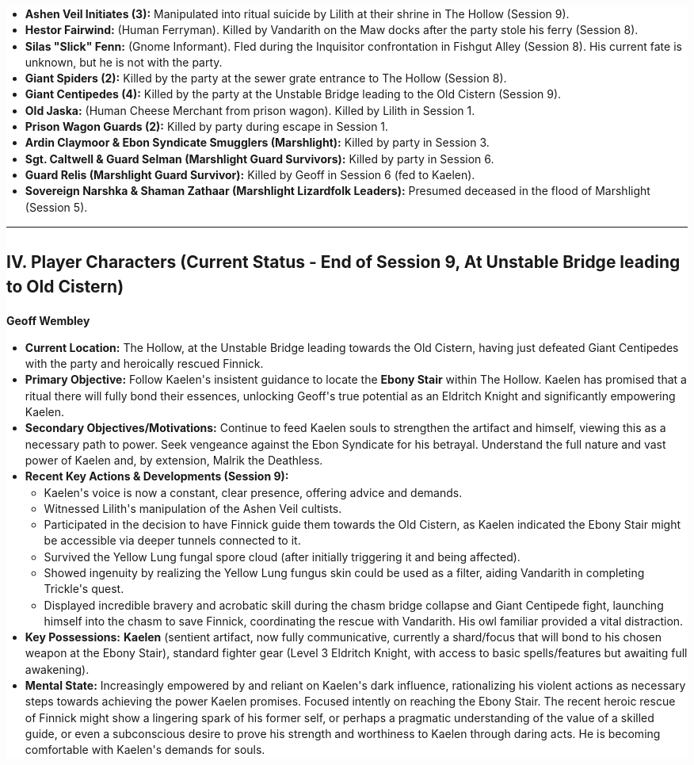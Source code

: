   * **Ashen Veil Initiates (3):** Manipulated into ritual suicide by Lilith at their shrine in The Hollow (Session 9).
  * **Hestor Fairwind:** (Human Ferryman). Killed by Vandarith on the Maw docks after the party stole his ferry (Session 8).
  * **Silas "Slick" Fenn:** (Gnome Informant). Fled during the Inquisitor confrontation in Fishgut Alley (Session 8). His current fate is unknown, but he is not with the party.
  * **Giant Spiders (2):** Killed by the party at the sewer grate entrance to The Hollow (Session 8).
  * **Giant Centipedes (4):** Killed by the party at the Unstable Bridge leading to the Old Cistern (Session 9).
  * **Old Jaska:** (Human Cheese Merchant from prison wagon). Killed by Lilith in Session 1.
  * **Prison Wagon Guards (2):** Killed by party during escape in Session 1.
  * **Ardin Claymoor & Ebon Syndicate Smugglers (Marshlight):** Killed by party in Session 3.
  * **Sgt. Caltwell & Guard Selman (Marshlight Guard Survivors):** Killed by party in Session 6.
  * **Guard Relis (Marshlight Guard Survivor):** Killed by Geoff in Session 6 (fed to Kaelen).
  * **Sovereign Narshka & Shaman Zathaar (Marshlight Lizardfolk Leaders):** Presumed deceased in the flood of Marshlight (Session 5).

---

## **IV. Player Characters (Current Status - End of Session 9, At Unstable Bridge leading to Old Cistern)**

**Geoff Wembley**

* **Current Location:** The Hollow, at the Unstable Bridge leading towards the Old Cistern, having just defeated Giant Centipedes with the party and heroically rescued Finnick.
* **Primary Objective:** Follow Kaelen's insistent guidance to locate the **Ebony Stair** within The Hollow. Kaelen has promised that a ritual there will fully bond their essences, unlocking Geoff's true potential as an Eldritch Knight and significantly empowering Kaelen.
* **Secondary Objectives/Motivations:** Continue to feed Kaelen souls to strengthen the artifact and himself, viewing this as a necessary path to power. Seek vengeance against the Ebon Syndicate for his betrayal. Understand the full nature and vast power of Kaelen and, by extension, Malrik the Deathless.
* **Recent Key Actions & Developments (Session 9):**
  * Kaelen's voice is now a constant, clear presence, offering advice and demands.
  * Witnessed Lilith's manipulation of the Ashen Veil cultists.
  * Participated in the decision to have Finnick guide them towards the Old Cistern, as Kaelen indicated the Ebony Stair might be accessible via deeper tunnels connected to it.
  * Survived the Yellow Lung fungal spore cloud (after initially triggering it and being affected).
  * Showed ingenuity by realizing the Yellow Lung fungus skin could be used as a filter, aiding Vandarith in completing Trickle's quest.
  * Displayed incredible bravery and acrobatic skill during the chasm bridge collapse and Giant Centipede fight, launching himself into the chasm to save Finnick, coordinating the rescue with Vandarith. His owl familiar provided a vital distraction.
* **Key Possessions:** **Kaelen** (sentient artifact, now fully communicative, currently a shard/focus that will bond to his chosen weapon at the Ebony Stair), standard fighter gear (Level 3 Eldritch Knight, with access to basic spells/features but awaiting full awakening).
* **Mental State:** Increasingly empowered by and reliant on Kaelen's dark influence, rationalizing his violent actions as necessary steps towards achieving the power Kaelen promises. Focused intently on reaching the Ebony Stair. The recent heroic rescue of Finnick might show a lingering spark of his former self, or perhaps a pragmatic understanding of the value of a skilled guide, or even a subconscious desire to prove his strength and worthiness to Kaelen through daring acts. He is becoming comfortable with Kaelen's demands for souls.
